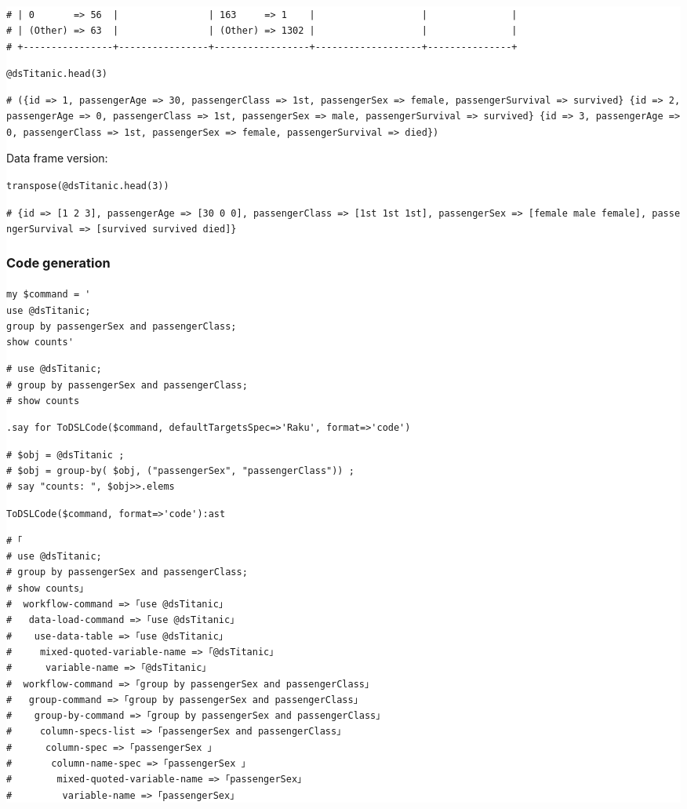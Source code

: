 ```
# | 0       => 56  |                | 163     => 1    |                   |               |
# | (Other) => 63  |                | (Other) => 1302 |                   |               |
# +----------------+----------------+-----------------+-------------------+---------------+
```

```{perl6, eval=TRUE}
@dsTitanic.head(3)
```
```
# ({id => 1, passengerAge => 30, passengerClass => 1st, passengerSex => female, passengerSurvival => survived} {id => 2, passengerAge => 0, passengerClass => 1st, passengerSex => male, passengerSurvival => survived} {id => 3, passengerAge => 0, passengerClass => 1st, passengerSex => female, passengerSurvival => died})
```

Data frame version:

```{perl6, eval=TRUE}
transpose(@dsTitanic.head(3))
```
```
# {id => [1 2 3], passengerAge => [30 0 0], passengerClass => [1st 1st 1st], passengerSex => [female male female], passengerSurvival => [survived survived died]}
```

### Code generation

```{perl6, eval=TRUE}
my $command = '
use @dsTitanic; 
group by passengerSex and passengerClass; 
show counts'
```
```
# use @dsTitanic; 
# group by passengerSex and passengerClass; 
# show counts
```

```{perl6, eval=TRUE}
.say for ToDSLCode($command, defaultTargetsSpec=>'Raku', format=>'code')
```
```
# $obj = @dsTitanic ;
# $obj = group-by( $obj, ("passengerSex", "passengerClass")) ;
# say "counts: ", $obj>>.elems
```

```{perl6, eval=TRUE}
ToDSLCode($command, format=>'code'):ast
```
```
# ｢
# use @dsTitanic; 
# group by passengerSex and passengerClass; 
# show counts｣
#  workflow-command => ｢use @dsTitanic｣
#   data-load-command => ｢use @dsTitanic｣
#    use-data-table => ｢use @dsTitanic｣
#     mixed-quoted-variable-name => ｢@dsTitanic｣
#      variable-name => ｢@dsTitanic｣
#  workflow-command => ｢group by passengerSex and passengerClass｣
#   group-command => ｢group by passengerSex and passengerClass｣
#    group-by-command => ｢group by passengerSex and passengerClass｣
#     column-specs-list => ｢passengerSex and passengerClass｣
#      column-spec => ｢passengerSex ｣
#       column-name-spec => ｢passengerSex ｣
#        mixed-quoted-variable-name => ｢passengerSex｣
#         variable-name => ｢passengerSex｣
```